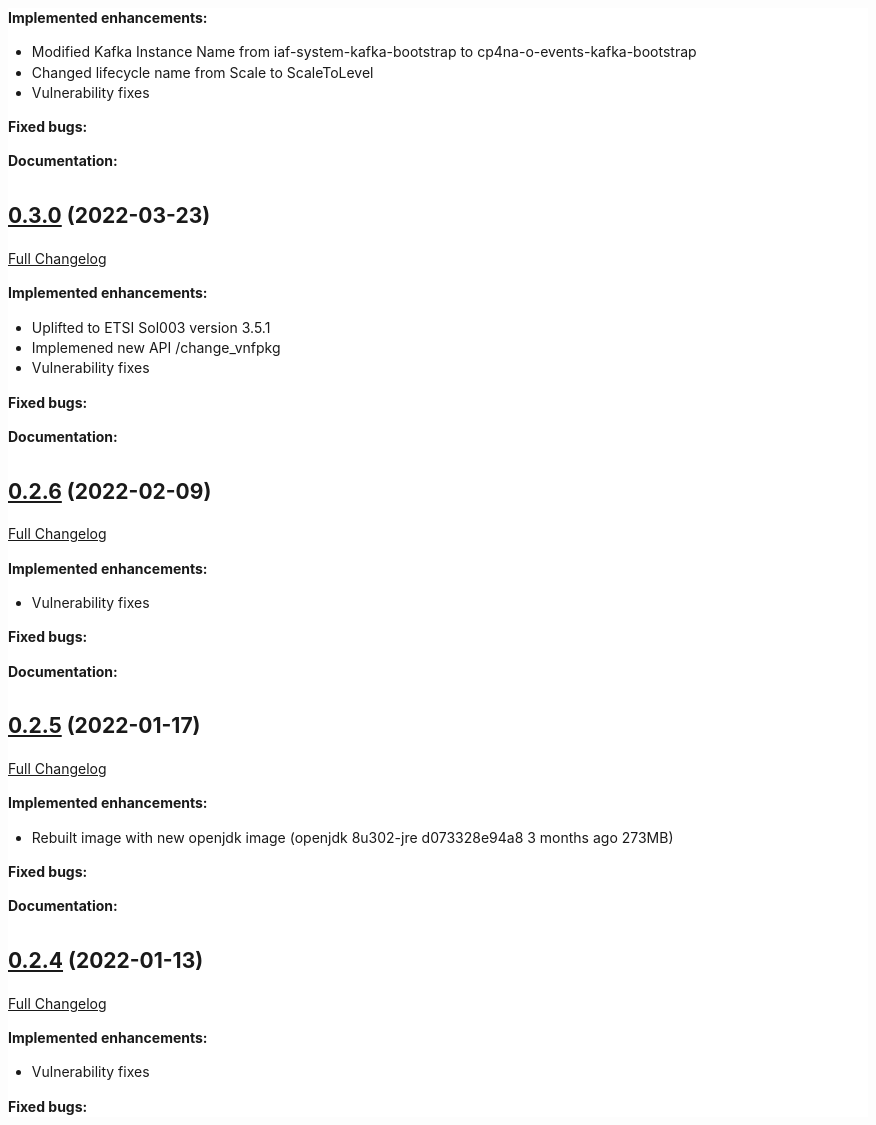 **Implemented enhancements:**

- Modified Kafka Instance Name from iaf-system-kafka-bootstrap to cp4na-o-events-kafka-bootstrap
- Changed lifecycle name from Scale to ScaleToLevel 
- Vulnerability fixes

**Fixed bugs:**

**Documentation:**

## [0.3.0](https://github.com/IBM/sol003-lifecycle-driver/tree/0.3.0) (2022-03-23)
[Full Changelog](https://github.com/IBM/sol003-lifecycle-driver/compare/0.2.6...0.3.0)

**Implemented enhancements:**

- Uplifted to ETSI Sol003 version 3.5.1
- Implemened new API /change_vnfpkg 
- Vulnerability fixes

**Fixed bugs:**

**Documentation:**

## [0.2.6](https://github.com/IBM/sol003-lifecycle-driver/tree/0.2.6) (2022-02-09)
[Full Changelog](https://github.com/IBM/sol003-lifecycle-driver/compare/0.2.5...0.2.6)

**Implemented enhancements:**

- Vulnerability fixes

**Fixed bugs:**

**Documentation:**

## [0.2.5](https://github.com/IBM/sol003-lifecycle-driver/tree/0.2.5) (2022-01-17)
[Full Changelog](https://github.com/IBM/sol003-lifecycle-driver/compare/0.2.4...0.2.5)

**Implemented enhancements:**
- Rebuilt image with new openjdk image (openjdk 8u302-jre d073328e94a8 3 months ago 273MB) 

**Fixed bugs:**

**Documentation:**

## [0.2.4](https://github.com/IBM/lmctl/tree/0.2.4) (2022-01-13)
[Full Changelog](https://github.com/IBM/sol003-lifecycle-driver/compare/0.2.3...0.2.4)

**Implemented enhancements:**
- Vulnerability fixes

**Fixed bugs:**
